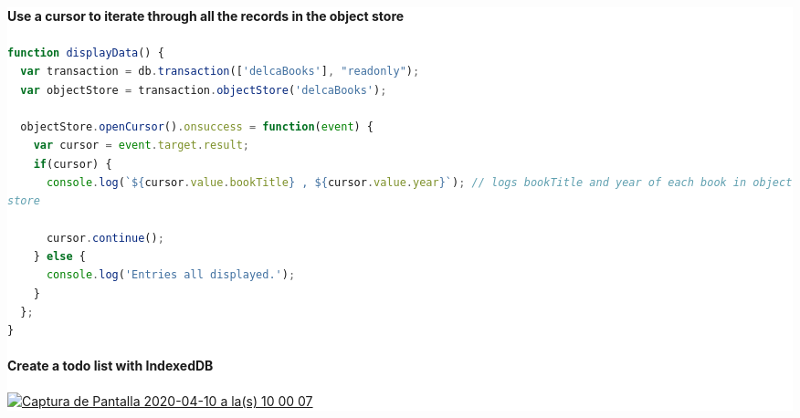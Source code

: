 #### Use a cursor to iterate through all the records in the object store

```js
function displayData() {
  var transaction = db.transaction(['delcaBooks'], "readonly");
  var objectStore = transaction.objectStore('delcaBooks');

  objectStore.openCursor().onsuccess = function(event) {
    var cursor = event.target.result;
    if(cursor) {
      console.log(`${cursor.value.bookTitle} , ${cursor.value.year}`); // logs bookTitle and year of each book in object store

      cursor.continue();
    } else {
      console.log('Entries all displayed.');
    }
  };
}
```

#### Create a todo list with IndexedDB

[<img width="428" alt="Captura de Pantalla 2020-04-10 a la(s) 10 00 07" src="https://user-images.githubusercontent.com/20034230/78944515-30687000-7b12-11ea-88fc-a9740abb2ec1.png">](http://jsfiddle.net/46hjmtq0/)